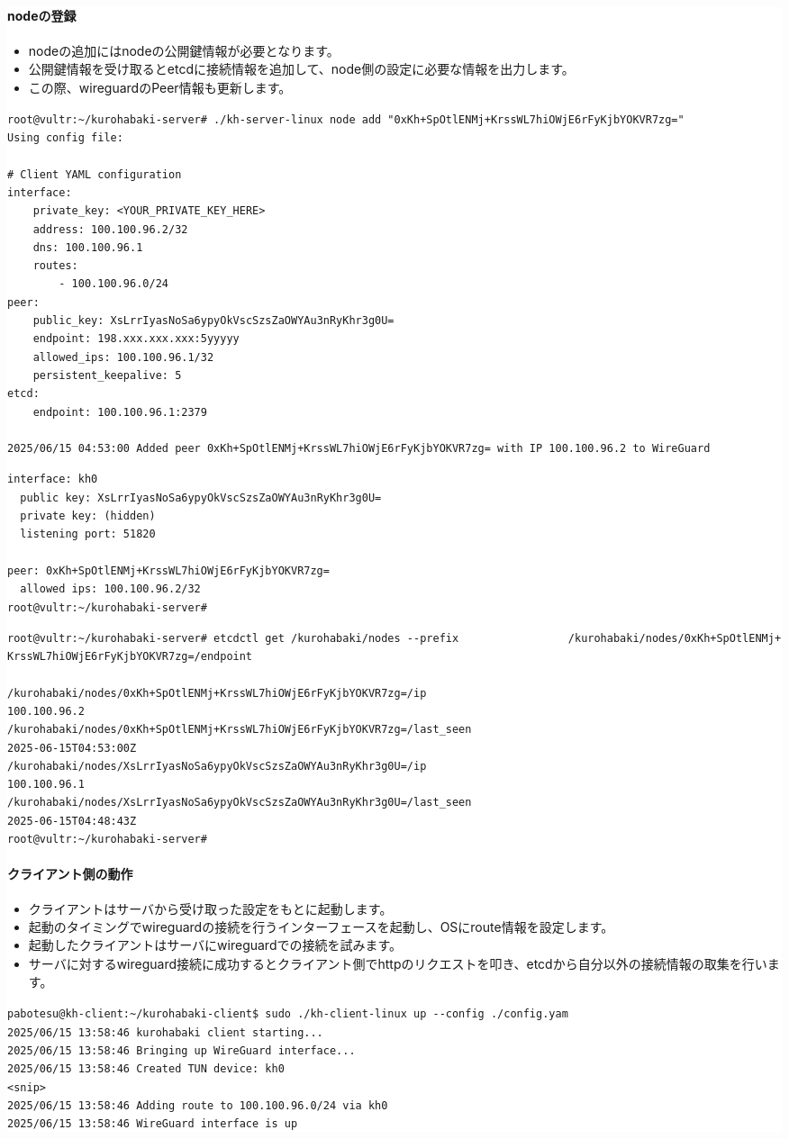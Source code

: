 #### nodeの登録
- nodeの追加にはnodeの公開鍵情報が必要となります。
- 公開鍵情報を受け取るとetcdに接続情報を追加して、node側の設定に必要な情報を出力します。
- この際、wireguardのPeer情報も更新します。
```
root@vultr:~/kurohabaki-server# ./kh-server-linux node add "0xKh+SpOtlENMj+KrssWL7hiOWjE6rFyKjbYOKVR7zg="
Using config file:

# Client YAML configuration
interface:
    private_key: <YOUR_PRIVATE_KEY_HERE>
    address: 100.100.96.2/32
    dns: 100.100.96.1
    routes:
        - 100.100.96.0/24
peer:
    public_key: XsLrrIyasNoSa6ypyOkVscSzsZaOWYAu3nRyKhr3g0U=
    endpoint: 198.xxx.xxx.xxx:5yyyyy
    allowed_ips: 100.100.96.1/32
    persistent_keepalive: 5
etcd:
    endpoint: 100.100.96.1:2379

2025/06/15 04:53:00 Added peer 0xKh+SpOtlENMj+KrssWL7hiOWjE6rFyKjbYOKVR7zg= with IP 100.100.96.2 to WireGuard
```
```
interface: kh0
  public key: XsLrrIyasNoSa6ypyOkVscSzsZaOWYAu3nRyKhr3g0U=
  private key: (hidden)
  listening port: 51820

peer: 0xKh+SpOtlENMj+KrssWL7hiOWjE6rFyKjbYOKVR7zg=
  allowed ips: 100.100.96.2/32
root@vultr:~/kurohabaki-server#
```
```
root@vultr:~/kurohabaki-server# etcdctl get /kurohabaki/nodes --prefix                 /kurohabaki/nodes/0xKh+SpOtlENMj+KrssWL7hiOWjE6rFyKjbYOKVR7zg=/endpoint

/kurohabaki/nodes/0xKh+SpOtlENMj+KrssWL7hiOWjE6rFyKjbYOKVR7zg=/ip
100.100.96.2
/kurohabaki/nodes/0xKh+SpOtlENMj+KrssWL7hiOWjE6rFyKjbYOKVR7zg=/last_seen
2025-06-15T04:53:00Z
/kurohabaki/nodes/XsLrrIyasNoSa6ypyOkVscSzsZaOWYAu3nRyKhr3g0U=/ip
100.100.96.1
/kurohabaki/nodes/XsLrrIyasNoSa6ypyOkVscSzsZaOWYAu3nRyKhr3g0U=/last_seen
2025-06-15T04:48:43Z
root@vultr:~/kurohabaki-server#
```
#### クライアント側の動作
- クライアントはサーバから受け取った設定をもとに起動します。
- 起動のタイミングでwireguardの接続を行うインターフェースを起動し、OSにroute情報を設定します。
- 起動したクライアントはサーバにwireguardでの接続を試みます。
- サーバに対するwireguard接続に成功するとクライアント側でhttpのリクエストを叩き、etcdから自分以外の接続情報の取集を行います。
```
pabotesu@kh-client:~/kurohabaki-client$ sudo ./kh-client-linux up --config ./config.yam
2025/06/15 13:58:46 kurohabaki client starting...
2025/06/15 13:58:46 Bringing up WireGuard interface...
2025/06/15 13:58:46 Created TUN device: kh0
<snip>
2025/06/15 13:58:46 Adding route to 100.100.96.0/24 via kh0
2025/06/15 13:58:46 WireGuard interface is up
```